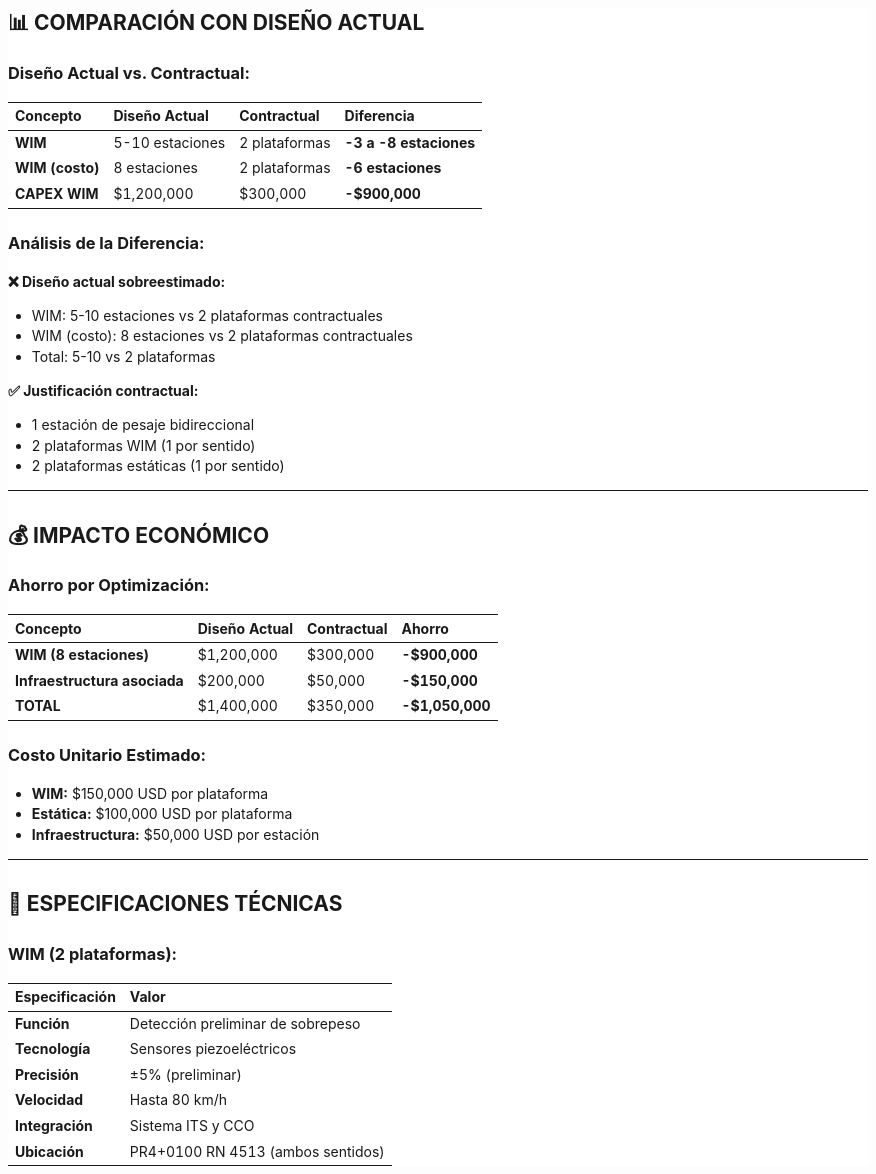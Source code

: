 
## 📊 **COMPARACIÓN CON DISEÑO ACTUAL**

### **Diseño Actual vs. Contractual:**

| Concepto | Diseño Actual | Contractual | Diferencia |
|:---------|:--------------|:------------|:-----------|
| **WIM** | 5-10 estaciones | 2 plataformas | **-3 a -8 estaciones** |
| **WIM (costo)** | 8 estaciones | 2 plataformas | **-6 estaciones** |
| **CAPEX WIM** | $1,200,000 | $300,000 | **-$900,000** |

### **Análisis de la Diferencia:**

**❌ Diseño actual sobreestimado:**
- WIM: 5-10 estaciones vs 2 plataformas contractuales
- WIM (costo): 8 estaciones vs 2 plataformas contractuales
- Total: 5-10 vs 2 plataformas

**✅ Justificación contractual:**
- 1 estación de pesaje bidireccional
- 2 plataformas WIM (1 por sentido)
- 2 plataformas estáticas (1 por sentido)

---

## 💰 **IMPACTO ECONÓMICO**

### **Ahorro por Optimización:**

| Concepto | Diseño Actual | Contractual | Ahorro |
|:---------|:--------------|:------------|:-------|
| **WIM (8 estaciones)** | $1,200,000 | $300,000 | **-$900,000** |
| **Infraestructura asociada** | $200,000 | $50,000 | **-$150,000** |
| **TOTAL** | $1,400,000 | $350,000 | **-$1,050,000** |

### **Costo Unitario Estimado:**
- **WIM:** $150,000 USD por plataforma
- **Estática:** $100,000 USD por plataforma
- **Infraestructura:** $50,000 USD por estación

---

## 🔧 **ESPECIFICACIONES TÉCNICAS**

### **WIM (2 plataformas):**

| Especificación | Valor |
|:---------------|:------|
| **Función** | Detección preliminar de sobrepeso |
| **Tecnología** | Sensores piezoeléctricos |
| **Precisión** | ±5% (preliminar) |
| **Velocidad** | Hasta 80 km/h |
| **Integración** | Sistema ITS y CCO |
| **Ubicación** | PR4+0100 RN 4513 (ambos sentidos) |
